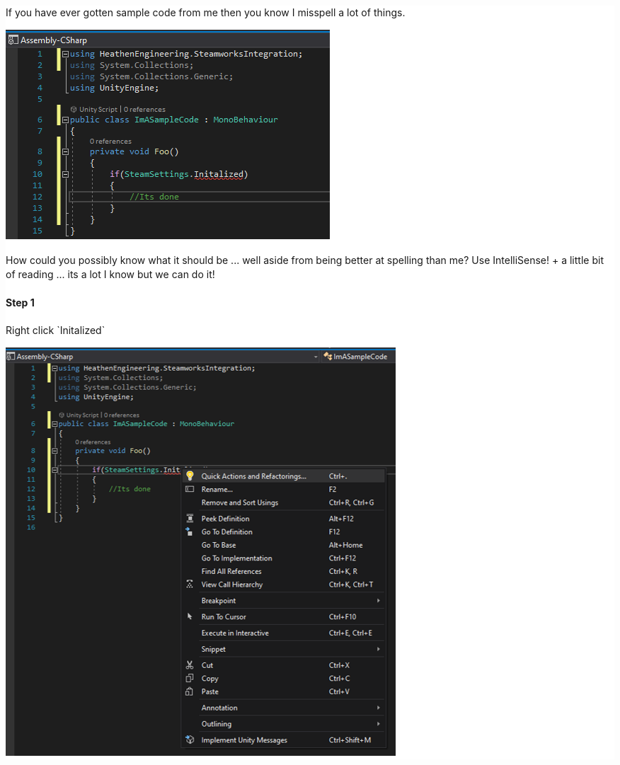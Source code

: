 If you have ever gotten sample code from me then you know I misspell a lot of things.

![](<../../../.gitbook/assets/image (183) (1).png>)

How could you possibly know what it should be ... well aside from being better at spelling than me? Use IntelliSense! + a little bit of reading ... its a lot I know but we can do it!

#### Step 1

Right click \`Initalized\`

![](<../../../.gitbook/assets/image (178).png>)
